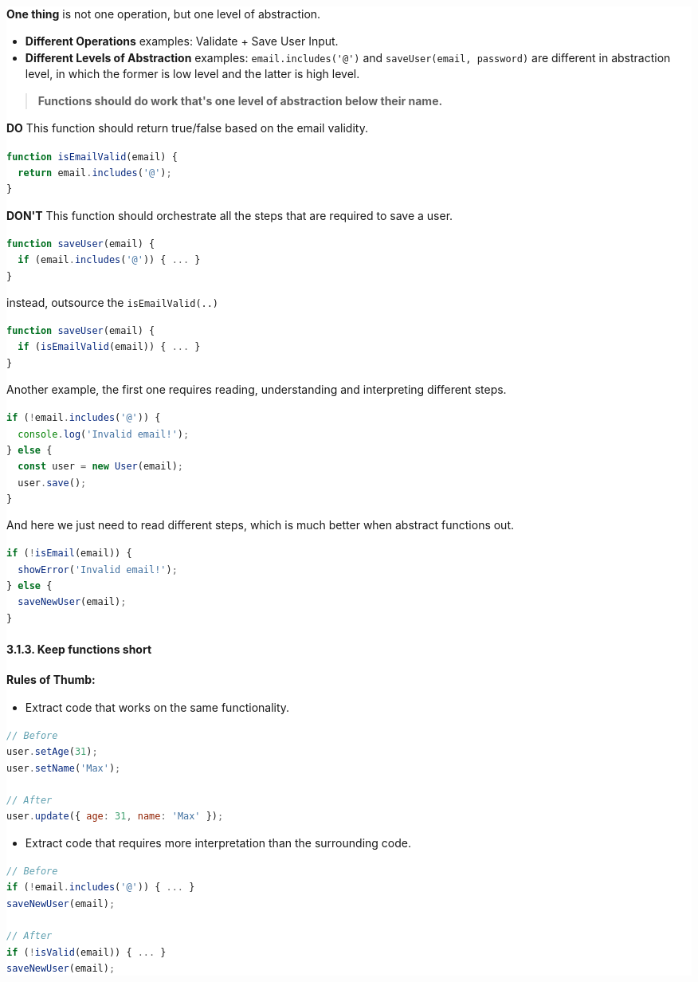 **One thing** is not one operation, but one level of abstraction.
- **Different Operations** examples: Validate + Save User Input.
- **Different Levels of Abstraction** examples: `email.includes('@')` and `saveUser(email, password)` are different in abstraction level, in which the former is low level and the latter is high level.

> **Functions should do work that's one level of abstraction below their name.**

**DO** This function should return true/false based on the email validity.
```js
function isEmailValid(email) {
  return email.includes('@');
}
```

**DON'T** This function should orchestrate all the steps that are required to save a user.
```js
function saveUser(email) {
  if (email.includes('@')) { ... }
}
```

instead, outsource the `isEmailValid(..)`
```js
function saveUser(email) {
  if (isEmailValid(email)) { ... }
}
```

Another example, the first one requires reading, understanding and interpreting different steps.
```js
if (!email.includes('@')) {
  console.log('Invalid email!');
} else {
  const user = new User(email);
  user.save();
}
```

And here we just need to read different steps, which is much better when abstract functions out.
```js
if (!isEmail(email)) {
  showError('Invalid email!');
} else {
  saveNewUser(email);
}
```
#### 3.1.3. Keep functions short
**Rules of Thumb:**
- Extract code that works on the same functionality.
```js
// Before
user.setAge(31);
user.setName('Max');

// After
user.update({ age: 31, name: 'Max' });
```
- Extract code that requires more interpretation than the surrounding code.
```js
// Before
if (!email.includes('@')) { ... }
saveNewUser(email);

// After
if (!isValid(email)) { ... }
saveNewUser(email);
```
